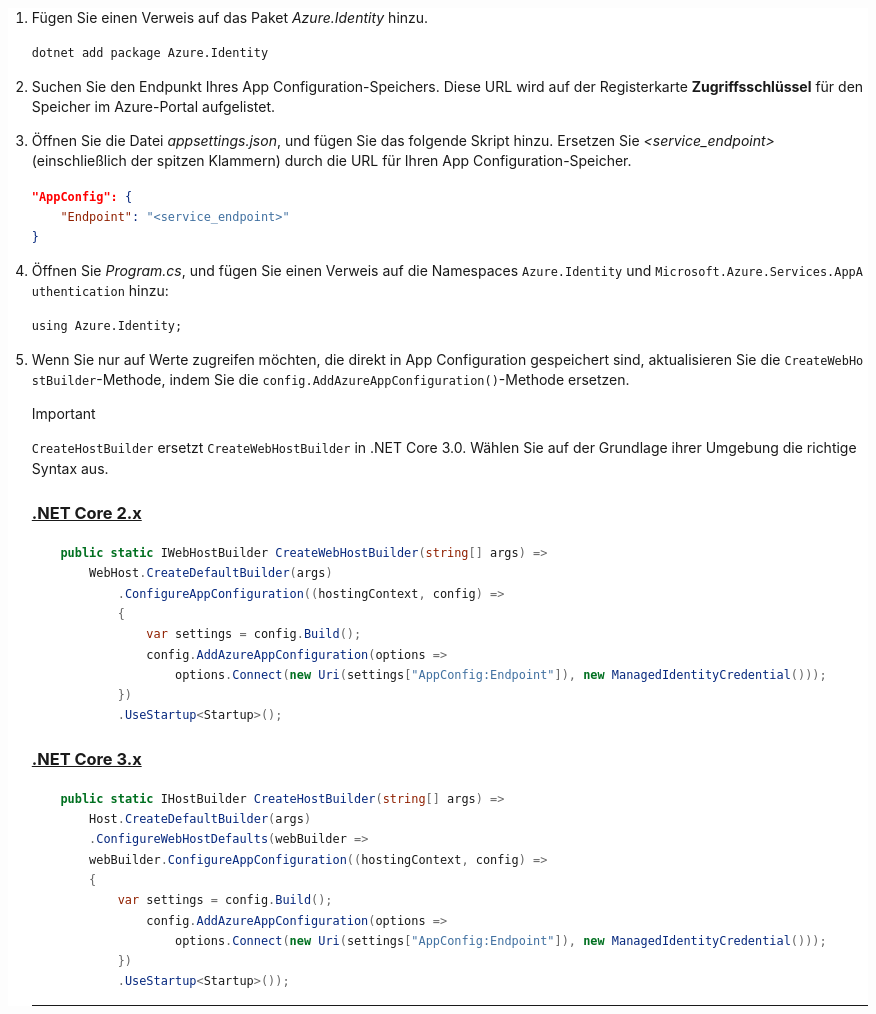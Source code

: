1. Fügen Sie einen Verweis auf das Paket *Azure.Identity* hinzu.

    ```cli
    dotnet add package Azure.Identity
    ```

1. Suchen Sie den Endpunkt Ihres App Configuration-Speichers. Diese URL wird auf der Registerkarte **Zugriffsschlüssel** für den Speicher im Azure-Portal aufgelistet.

1. Öffnen Sie die Datei *appsettings.json*, und fügen Sie das folgende Skript hinzu. Ersetzen Sie *\<service_endpoint>* (einschließlich der spitzen Klammern) durch die URL für Ihren App Configuration-Speicher.

    ```json
    "AppConfig": {
        "Endpoint": "<service_endpoint>"
    }
    ```

1. Öffnen Sie *Program.cs*, und fügen Sie einen Verweis auf die Namespaces `Azure.Identity` und `Microsoft.Azure.Services.AppAuthentication` hinzu:

    ```csharp-interactive
    using Azure.Identity;
    ```

1. Wenn Sie nur auf Werte zugreifen möchten, die direkt in App Configuration gespeichert sind, aktualisieren Sie die `CreateWebHostBuilder`-Methode, indem Sie die `config.AddAzureAppConfiguration()`-Methode ersetzen.

    > [!IMPORTANT]
    > `CreateHostBuilder` ersetzt `CreateWebHostBuilder` in .NET Core 3.0.  Wählen Sie auf der Grundlage ihrer Umgebung die richtige Syntax aus.

    ### <a name="net-core-2x"></a>[.NET Core 2.x](#tab/core2x)

    ```csharp
        public static IWebHostBuilder CreateWebHostBuilder(string[] args) =>
            WebHost.CreateDefaultBuilder(args)
                .ConfigureAppConfiguration((hostingContext, config) =>
                {
                    var settings = config.Build();
                    config.AddAzureAppConfiguration(options =>
                        options.Connect(new Uri(settings["AppConfig:Endpoint"]), new ManagedIdentityCredential()));
                })
                .UseStartup<Startup>();
    ```

    ### <a name="net-core-3x"></a>[.NET Core 3.x](#tab/core3x)

    ```csharp
        public static IHostBuilder CreateHostBuilder(string[] args) =>
            Host.CreateDefaultBuilder(args)
            .ConfigureWebHostDefaults(webBuilder =>
            webBuilder.ConfigureAppConfiguration((hostingContext, config) =>
            {
                var settings = config.Build();
                    config.AddAzureAppConfiguration(options =>
                        options.Connect(new Uri(settings["AppConfig:Endpoint"]), new ManagedIdentityCredential()));
                })
                .UseStartup<Startup>());
    ```
    ---
